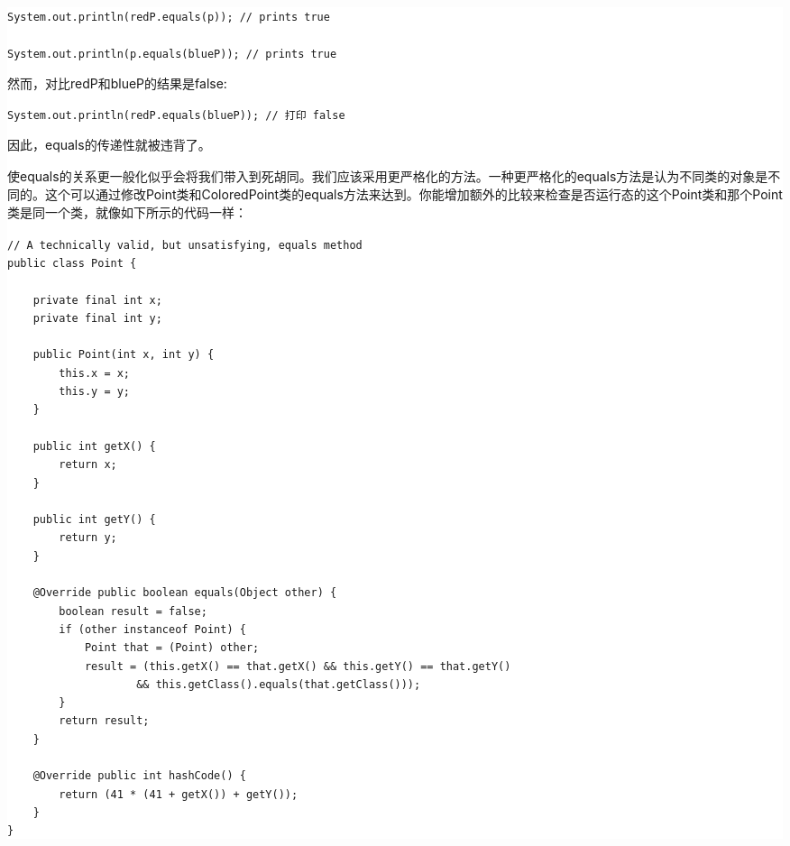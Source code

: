 ```
System.out.println(redP.equals(p)); // prints true

System.out.println(p.equals(blueP)); // prints true
```

然而，对比redP和blueP的结果是false:



```
System.out.println(redP.equals(blueP)); // 打印 false
```

因此，equals的传递性就被违背了。  

使equals的关系更一般化似乎会将我们带入到死胡同。我们应该采用更严格化的方法。一种更严格化的equals方法是认为不同类的对象是不同的。这个可以通过修改Point类和ColoredPoint类的equals方法来达到。你能增加额外的比较来检查是否运行态的这个Point类和那个Point类是同一个类，就像如下所示的代码一样：



```
// A technically valid, but unsatisfying, equals method
public class Point {

    private final int x;
    private final int y;

    public Point(int x, int y) {
        this.x = x;
        this.y = y;
    }

    public int getX() {
        return x;
    }

    public int getY() {
        return y;
    }

    @Override public boolean equals(Object other) {
        boolean result = false;
        if (other instanceof Point) {
            Point that = (Point) other;
            result = (this.getX() == that.getX() && this.getY() == that.getY()
                    && this.getClass().equals(that.getClass()));
        }
        return result;
    }

    @Override public int hashCode() {
        return (41 * (41 + getX()) + getY());
    }
}
```
